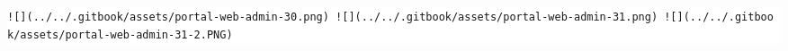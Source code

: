     ![](../../.gitbook/assets/portal-web-admin-30.png) ![](../../.gitbook/assets/portal-web-admin-31.png) ![](../../.gitbook/assets/portal-web-admin-31-2.PNG)